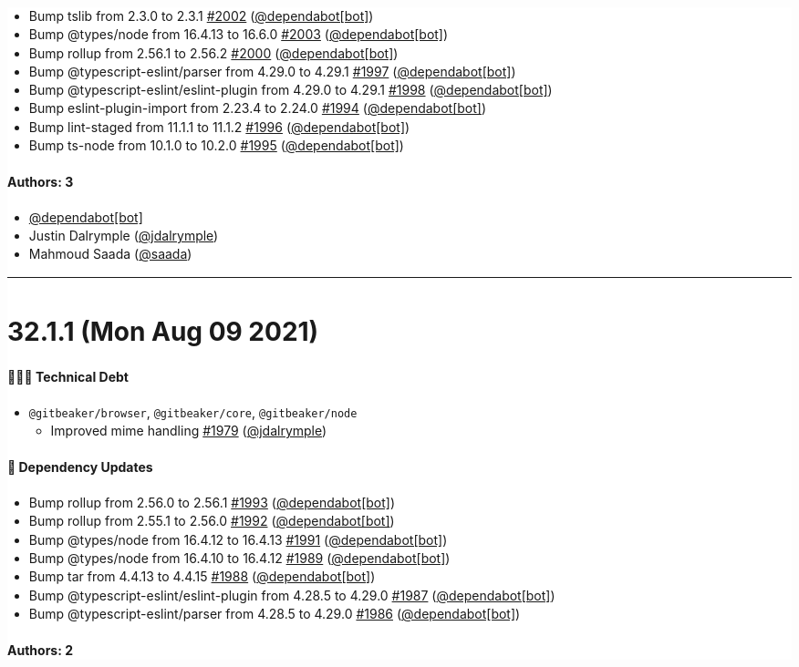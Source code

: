 - Bump tslib from 2.3.0 to 2.3.1 [#2002](https://github.com/jdalrymple/gitbeaker/pull/2002) ([@dependabot[bot]](https://github.com/dependabot[bot]))
- Bump @types/node from 16.4.13 to 16.6.0 [#2003](https://github.com/jdalrymple/gitbeaker/pull/2003) ([@dependabot[bot]](https://github.com/dependabot[bot]))
- Bump rollup from 2.56.1 to 2.56.2 [#2000](https://github.com/jdalrymple/gitbeaker/pull/2000) ([@dependabot[bot]](https://github.com/dependabot[bot]))
- Bump @typescript-eslint/parser from 4.29.0 to 4.29.1 [#1997](https://github.com/jdalrymple/gitbeaker/pull/1997) ([@dependabot[bot]](https://github.com/dependabot[bot]))
- Bump @typescript-eslint/eslint-plugin from 4.29.0 to 4.29.1 [#1998](https://github.com/jdalrymple/gitbeaker/pull/1998) ([@dependabot[bot]](https://github.com/dependabot[bot]))
- Bump eslint-plugin-import from 2.23.4 to 2.24.0 [#1994](https://github.com/jdalrymple/gitbeaker/pull/1994) ([@dependabot[bot]](https://github.com/dependabot[bot]))
- Bump lint-staged from 11.1.1 to 11.1.2 [#1996](https://github.com/jdalrymple/gitbeaker/pull/1996) ([@dependabot[bot]](https://github.com/dependabot[bot]))
- Bump ts-node from 10.1.0 to 10.2.0 [#1995](https://github.com/jdalrymple/gitbeaker/pull/1995) ([@dependabot[bot]](https://github.com/dependabot[bot]))

#### Authors: 3

- [@dependabot[bot]](https://github.com/dependabot[bot])
- Justin Dalrymple ([@jdalrymple](https://github.com/jdalrymple))
- Mahmoud Saada ([@saada](https://github.com/saada))

---

# 32.1.1 (Mon Aug 09 2021)

#### 👷🏼‍♀️ Technical Debt

- `@gitbeaker/browser`, `@gitbeaker/core`, `@gitbeaker/node`
  - Improved mime handling [#1979](https://github.com/jdalrymple/gitbeaker/pull/1979) ([@jdalrymple](https://github.com/jdalrymple))

#### 🔩 Dependency Updates

- Bump rollup from 2.56.0 to 2.56.1 [#1993](https://github.com/jdalrymple/gitbeaker/pull/1993) ([@dependabot[bot]](https://github.com/dependabot[bot]))
- Bump rollup from 2.55.1 to 2.56.0 [#1992](https://github.com/jdalrymple/gitbeaker/pull/1992) ([@dependabot[bot]](https://github.com/dependabot[bot]))
- Bump @types/node from 16.4.12 to 16.4.13 [#1991](https://github.com/jdalrymple/gitbeaker/pull/1991) ([@dependabot[bot]](https://github.com/dependabot[bot]))
- Bump @types/node from 16.4.10 to 16.4.12 [#1989](https://github.com/jdalrymple/gitbeaker/pull/1989) ([@dependabot[bot]](https://github.com/dependabot[bot]))
- Bump tar from 4.4.13 to 4.4.15 [#1988](https://github.com/jdalrymple/gitbeaker/pull/1988) ([@dependabot[bot]](https://github.com/dependabot[bot]))
- Bump @typescript-eslint/eslint-plugin from 4.28.5 to 4.29.0 [#1987](https://github.com/jdalrymple/gitbeaker/pull/1987) ([@dependabot[bot]](https://github.com/dependabot[bot]))
- Bump @typescript-eslint/parser from 4.28.5 to 4.29.0 [#1986](https://github.com/jdalrymple/gitbeaker/pull/1986) ([@dependabot[bot]](https://github.com/dependabot[bot]))

#### Authors: 2
